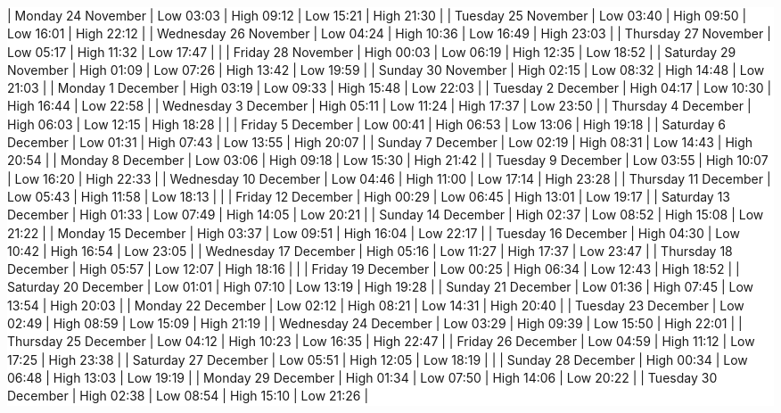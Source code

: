 | Monday 24 November | Low 03:03 | High 09:12 | Low 15:21 | High 21:30 | 
| Tuesday 25 November | Low 03:40 | High 09:50 | Low 16:01 | High 22:12 | 
| Wednesday 26 November | Low 04:24 | High 10:36 | Low 16:49 | High 23:03 | 
| Thursday 27 November | Low 05:17 | High 11:32 | Low 17:47 |  | 
| Friday 28 November | High 00:03 | Low 06:19 | High 12:35 | Low 18:52 | 
| Saturday 29 November | High 01:09 | Low 07:26 | High 13:42 | Low 19:59 | 
| Sunday 30 November | High 02:15 | Low 08:32 | High 14:48 | Low 21:03 | 
| Monday 1 December | High 03:19 | Low 09:33 | High 15:48 | Low 22:03 | 
| Tuesday 2 December | High 04:17 | Low 10:30 | High 16:44 | Low 22:58 | 
| Wednesday 3 December | High 05:11 | Low 11:24 | High 17:37 | Low 23:50 | 
| Thursday 4 December | High 06:03 | Low 12:15 | High 18:28 |  | 
| Friday 5 December | Low 00:41 | High 06:53 | Low 13:06 | High 19:18 | 
| Saturday 6 December | Low 01:31 | High 07:43 | Low 13:55 | High 20:07 | 
| Sunday 7 December | Low 02:19 | High 08:31 | Low 14:43 | High 20:54 | 
| Monday 8 December | Low 03:06 | High 09:18 | Low 15:30 | High 21:42 | 
| Tuesday 9 December | Low 03:55 | High 10:07 | Low 16:20 | High 22:33 | 
| Wednesday 10 December | Low 04:46 | High 11:00 | Low 17:14 | High 23:28 | 
| Thursday 11 December | Low 05:43 | High 11:58 | Low 18:13 |  | 
| Friday 12 December | High 00:29 | Low 06:45 | High 13:01 | Low 19:17 | 
| Saturday 13 December | High 01:33 | Low 07:49 | High 14:05 | Low 20:21 | 
| Sunday 14 December | High 02:37 | Low 08:52 | High 15:08 | Low 21:22 | 
| Monday 15 December | High 03:37 | Low 09:51 | High 16:04 | Low 22:17 | 
| Tuesday 16 December | High 04:30 | Low 10:42 | High 16:54 | Low 23:05 | 
| Wednesday 17 December | High 05:16 | Low 11:27 | High 17:37 | Low 23:47 | 
| Thursday 18 December | High 05:57 | Low 12:07 | High 18:16 |  | 
| Friday 19 December | Low 00:25 | High 06:34 | Low 12:43 | High 18:52 | 
| Saturday 20 December | Low 01:01 | High 07:10 | Low 13:19 | High 19:28 | 
| Sunday 21 December | Low 01:36 | High 07:45 | Low 13:54 | High 20:03 | 
| Monday 22 December | Low 02:12 | High 08:21 | Low 14:31 | High 20:40 | 
| Tuesday 23 December | Low 02:49 | High 08:59 | Low 15:09 | High 21:19 | 
| Wednesday 24 December | Low 03:29 | High 09:39 | Low 15:50 | High 22:01 | 
| Thursday 25 December | Low 04:12 | High 10:23 | Low 16:35 | High 22:47 | 
| Friday 26 December | Low 04:59 | High 11:12 | Low 17:25 | High 23:38 | 
| Saturday 27 December | Low 05:51 | High 12:05 | Low 18:19 |  | 
| Sunday 28 December | High 00:34 | Low 06:48 | High 13:03 | Low 19:19 | 
| Monday 29 December | High 01:34 | Low 07:50 | High 14:06 | Low 20:22 | 
| Tuesday 30 December | High 02:38 | Low 08:54 | High 15:10 | Low 21:26 | 